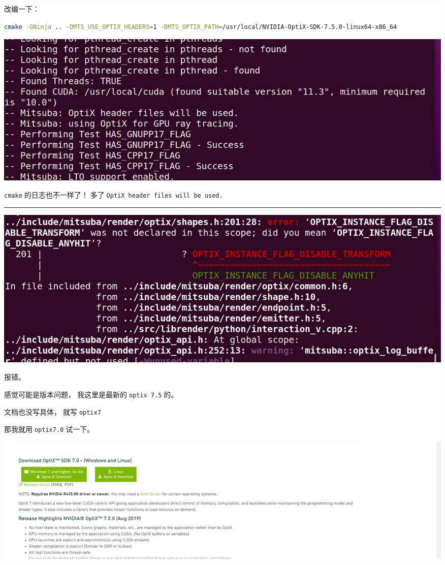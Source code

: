 改编一下：

```bash
cmake -GNinja .. -DMTS_USE_OPTIX_HEADERS=1 -DMTS_OPTIX_PATH=/usr/local/NVIDIA-OptiX-SDK-7.5.0-linux64-x86_64
```

![image-20220817235847453](mitsuba%20%E5%AE%89%E8%A3%85.assets/image-20220817235847453.png) 

`cmake` 的日志也不一样了！ 多了 `OptiX header files will be used.`

---

![image-20220818000727337](mitsuba%20%E5%AE%89%E8%A3%85.assets/image-20220818000727337.png)

报错。

感觉可能是版本问题， 我这里是最新的 `optix 7.5` 的。

文档也没写具体， 就写 `optix7`

那我就用 `optix7.0` 试一下。

![image-20220818001635876](mitsuba%20%E5%AE%89%E8%A3%85.assets/image-20220818001635876.png)
